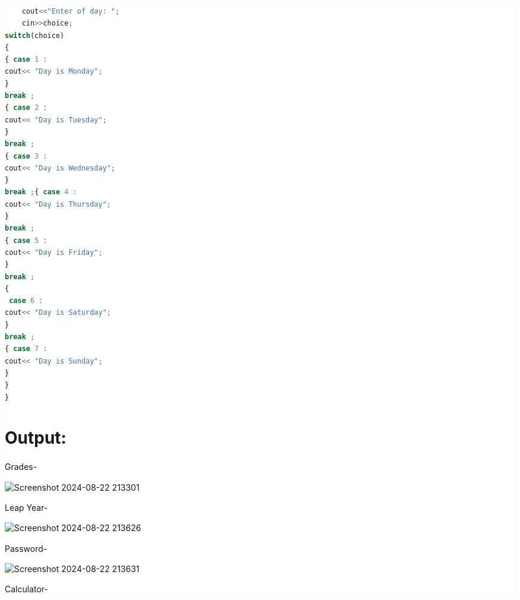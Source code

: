 ```javascript
    cout<<"Enter of day: ";
    cin>>choice;
switch(choice)
{
{ case 1 :
cout<< "Day is Monday";
}
break ;
{ case 2 :
cout<< "Day is Tuesday";
}
break ;
{ case 3 :
cout<< "Day is Wednesday";
}
break ;{ case 4 :
cout<< "Day is Thursday";
}
break ;
{ case 5 :
cout<< "Day is Friday";
}
break ;
{
 case 6 :
cout<< "Day is Saturday";
}
break ;
{ case 7 :
cout<< "Day is Sunday";
}
}
}

```

# Output:
Grades-

![Screenshot 2024-08-22 213301](https://github.com/user-attachments/assets/0da7ab7a-f754-4a90-9bcc-aa5ffa774d77)

Leap Year-

![Screenshot 2024-08-22 213626](https://github.com/user-attachments/assets/d392d15a-3169-4ff5-83c4-be262cfd21f2)

Password-

![Screenshot 2024-08-22 213631](https://github.com/user-attachments/assets/ebb67137-6d64-406f-96f2-9e7c20e4ef74)

Calculator-
